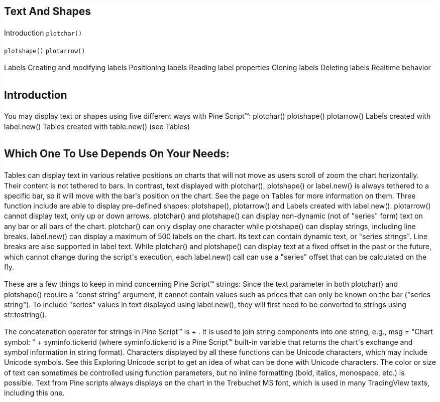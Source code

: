 
## Text And Shapes

Introduction
`plotchar()`

`plotshape()`
`plotarrow()`

Labels
Creating and modifying labels
Positioning labels Reading label properties
Cloning labels
Deleting labels
Realtime behavior

## Introduction

You may display text or shapes using five different ways with Pine Script™:
plotchar()
plotshape()
plotarrow() Labels created with label.new() Tables created with table.new() (see Tables)

## Which One To Use Depends On Your Needs:

Tables can display text in various relative positions on charts that will not move as users scroll of zoom the chart horizontally. Their content is not tethered to bars. In contrast, text displayed with plotchar(), plotshape() or label.new() is always tethered to a specific bar, so it will move with the bar's position on the chart. See the page on Tables for more information on them. Three function include are able to display pre-defined shapes: plotshape(), plotarrow() and Labels created with label.new(). plotarrow() cannot display text, only up or down arrows. plotchar() and plotshape() can display non-dynamic (not of "series" form) text on any bar or all bars of the chart. plotchar() can only display one character while plotshape() can display strings, including line breaks. label.new() can display a maximum of 500 labels on the chart. Its text can contain dynamic text, or "series strings". Line breaks are also supported in label text. While plotchar() and plotshape() can display text at a fixed offset in the past or the future, which cannot change during the script's execution, each label.new() call can use a "series" offset that can be calculated on the fly.

These are a few things to keep in mind concerning Pine Script™ strings:
Since the text  parameter in both plotchar() and plotshape() require a "const string" argument, it cannot contain values such as prices that can only be known on the bar ("series string"). To include "series" values in text displayed using label.new(), they will first need to be converted to strings using str.tostring().

The concatenation operator for strings in Pine Script™ is + . It is used to join string components into one string, e.g., msg = "Chart symbol: " + syminfo.tickerid  (where syminfo.tickerid is a Pine Script™ built-in variable that returns the chart's exchange and symbol information in string format). Characters displayed by all these functions can be Unicode characters, which may include Unicode symbols. See this Exploring Unicode script to get an idea of what can be done with Unicode characters. The color or size of text can sometimes be controlled using function parameters, but no inline formatting (bold, italics, monospace, etc.) is possible. Text from Pine scripts always displays on the chart in the Trebuchet MS font, which is used in many TradingView texts, including this one.
